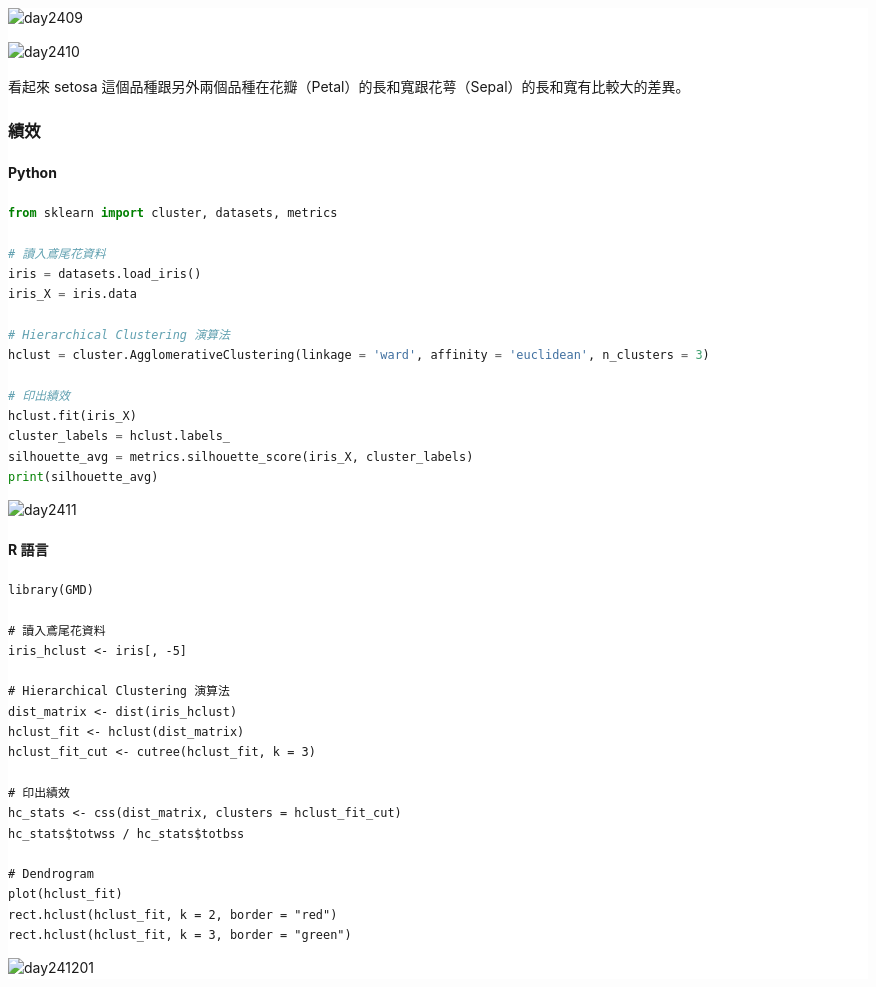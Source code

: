 ![day2409](https://storage.googleapis.com/2017_ithome_ironman/day2409.png)

![day2410](https://storage.googleapis.com/2017_ithome_ironman/day2410.png)

看起來 setosa 這個品種跟另外兩個品種在花瓣（Petal）的長和寬跟花萼（Sepal）的長和寬有比較大的差異。

### 績效

#### Python

```python
from sklearn import cluster, datasets, metrics

# 讀入鳶尾花資料
iris = datasets.load_iris()
iris_X = iris.data

# Hierarchical Clustering 演算法
hclust = cluster.AgglomerativeClustering(linkage = 'ward', affinity = 'euclidean', n_clusters = 3)

# 印出績效
hclust.fit(iris_X)
cluster_labels = hclust.labels_
silhouette_avg = metrics.silhouette_score(iris_X, cluster_labels)
print(silhouette_avg)
```

![day2411](https://storage.googleapis.com/2017_ithome_ironman/day2411.png)

#### R 語言

```
library(GMD)

# 讀入鳶尾花資料
iris_hclust <- iris[, -5]

# Hierarchical Clustering 演算法
dist_matrix <- dist(iris_hclust)
hclust_fit <- hclust(dist_matrix)
hclust_fit_cut <- cutree(hclust_fit, k = 3)

# 印出績效
hc_stats <- css(dist_matrix, clusters = hclust_fit_cut)
hc_stats$totwss / hc_stats$totbss

# Dendrogram
plot(hclust_fit)
rect.hclust(hclust_fit, k = 2, border = "red")
rect.hclust(hclust_fit, k = 3, border = "green")
```

![day241201](https://storage.googleapis.com/2017_ithome_ironman/day241201.png)
